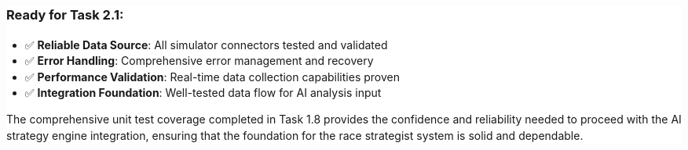### Ready for Task 2.1:

- ✅ **Reliable Data Source**: All simulator connectors tested and validated
- ✅ **Error Handling**: Comprehensive error management and recovery
- ✅ **Performance Validation**: Real-time data collection capabilities proven
- ✅ **Integration Foundation**: Well-tested data flow for AI analysis input

The comprehensive unit test coverage completed in Task 1.8 provides the confidence and reliability needed to proceed with the AI strategy engine integration, ensuring that the foundation for the race strategist system is solid and dependable.
